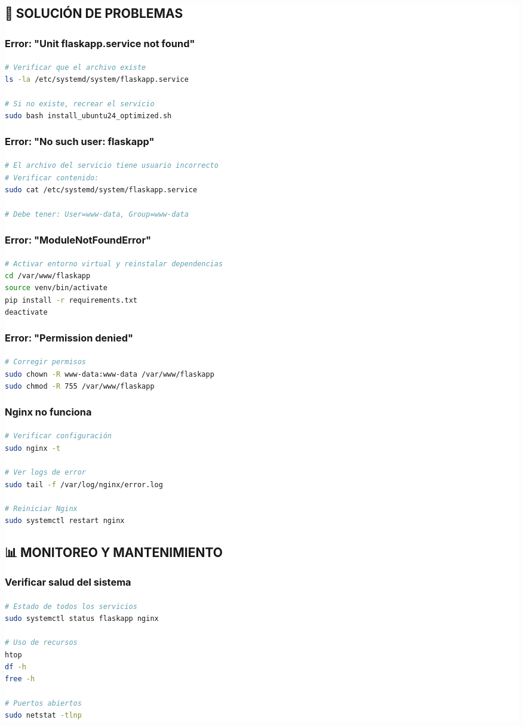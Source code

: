 ## 🚨 SOLUCIÓN DE PROBLEMAS

### **Error: "Unit flaskapp.service not found"**
```bash
# Verificar que el archivo existe
ls -la /etc/systemd/system/flaskapp.service

# Si no existe, recrear el servicio
sudo bash install_ubuntu24_optimized.sh
```

### **Error: "No such user: flaskapp"**
```bash
# El archivo del servicio tiene usuario incorrecto
# Verificar contenido:
sudo cat /etc/systemd/system/flaskapp.service

# Debe tener: User=www-data, Group=www-data
```

### **Error: "ModuleNotFoundError"**
```bash
# Activar entorno virtual y reinstalar dependencias
cd /var/www/flaskapp
source venv/bin/activate
pip install -r requirements.txt
deactivate
```

### **Error: "Permission denied"**
```bash
# Corregir permisos
sudo chown -R www-data:www-data /var/www/flaskapp
sudo chmod -R 755 /var/www/flaskapp
```

### **Nginx no funciona**
```bash
# Verificar configuración
sudo nginx -t

# Ver logs de error
sudo tail -f /var/log/nginx/error.log

# Reiniciar Nginx
sudo systemctl restart nginx
```

## 📊 MONITOREO Y MANTENIMIENTO

### **Verificar salud del sistema**
```bash
# Estado de todos los servicios
sudo systemctl status flaskapp nginx

# Uso de recursos
htop
df -h
free -h

# Puertos abiertos
sudo netstat -tlnp
```